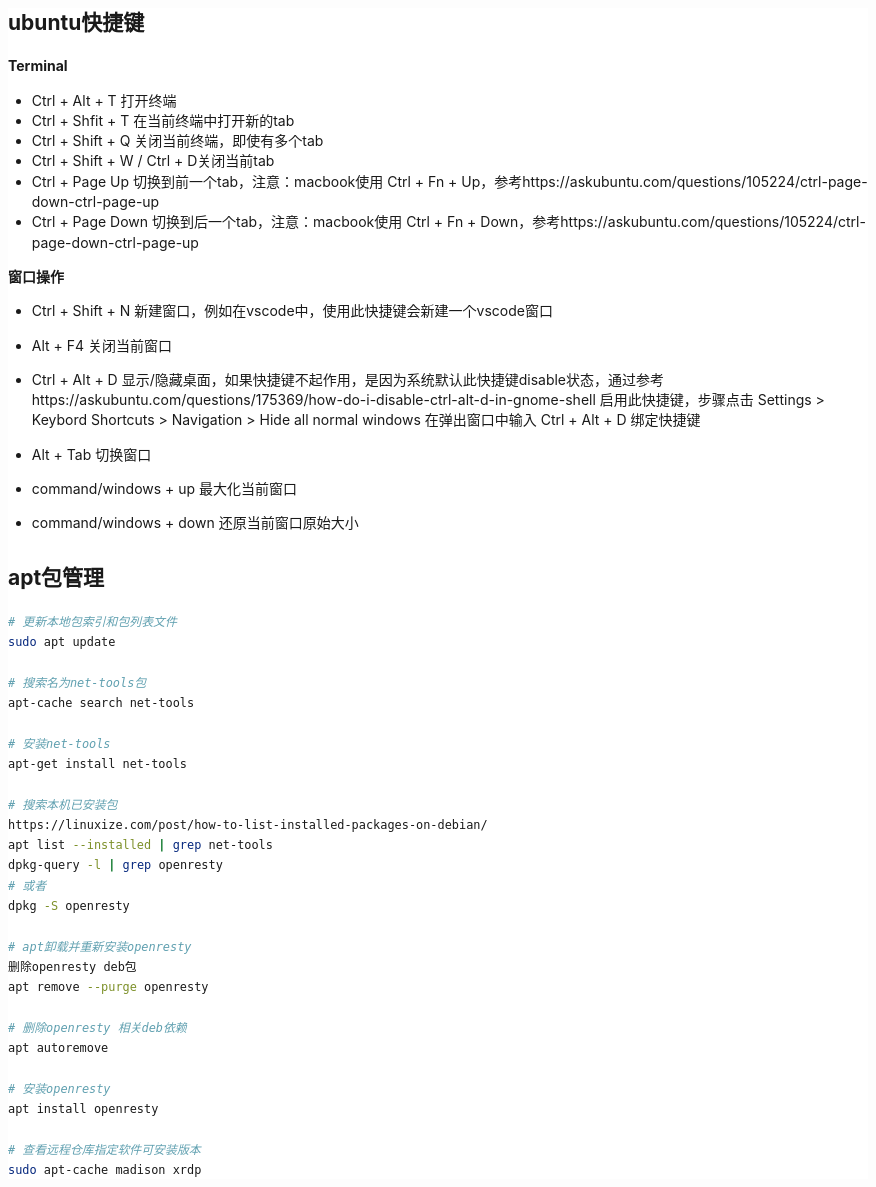 





## ubuntu快捷键



**Terminal**

- Ctrl + Alt + T 打开终端
- Ctrl + Shfit + T 在当前终端中打开新的tab
- Ctrl + Shift + Q 关闭当前终端，即使有多个tab
- Ctrl + Shift + W / Ctrl + D关闭当前tab
- Ctrl + Page Up 切换到前一个tab，注意：macbook使用 Ctrl + Fn + Up，参考https://askubuntu.com/questions/105224/ctrl-page-down-ctrl-page-up
- Ctrl + Page Down 切换到后一个tab，注意：macbook使用 Ctrl + Fn + Down，参考https://askubuntu.com/questions/105224/ctrl-page-down-ctrl-page-up



**窗口操作**

- Ctrl + Shift + N 新建窗口，例如在vscode中，使用此快捷键会新建一个vscode窗口

- Alt + F4 关闭当前窗口

- Ctrl + Alt + D 显示/隐藏桌面，如果快捷键不起作用，是因为系统默认此快捷键disable状态，通过参考https://askubuntu.com/questions/175369/how-do-i-disable-ctrl-alt-d-in-gnome-shell 启用此快捷键，步骤点击 Settings > Keybord Shortcuts > Navigation > Hide all normal windows 在弹出窗口中输入 Ctrl + Alt + D 绑定快捷键

- Alt + Tab 切换窗口

- command/windows + up 最大化当前窗口

- command/windows + down 还原当前窗口原始大小



## apt包管理

```sh
# 更新本地包索引和包列表文件
sudo apt update

# 搜索名为net-tools包
apt-cache search net-tools

# 安装net-tools
apt-get install net-tools

# 搜索本机已安装包
https://linuxize.com/post/how-to-list-installed-packages-on-debian/
apt list --installed | grep net-tools
dpkg-query -l | grep openresty
# 或者
dpkg -S openresty

# apt卸载并重新安装openresty
删除openresty deb包
apt remove --purge openresty

# 删除openresty 相关deb依赖
apt autoremove

# 安装openresty
apt install openresty

# 查看远程仓库指定软件可安装版本
sudo apt-cache madison xrdp
```